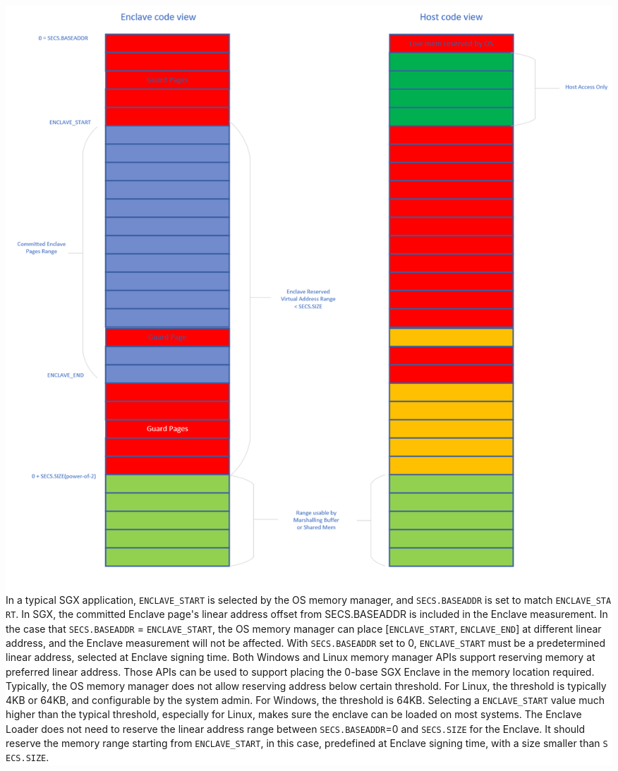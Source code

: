 ![0-base layout](0-base.png "0-base Enclave Memory Layout")

In a typical SGX application, `ENCLAVE_START` is selected by the OS memory
manager, and `SECS.BASEADDR` is set to match `ENCLAVE_START`. In SGX, the
committed Enclave page's linear address offset from SECS.BASEADDR is included in
the Enclave measurement. In the case that `SECS.BASEADDR` = `ENCLAVE_START`, the
OS memory manager can place [`ENCLAVE_START`, `ENCLAVE_END`] at different linear
address, and the Enclave measurement will not be affected. With `SECS.BASEADDR`
set to 0, `ENCLAVE_START` must be a predetermined linear address, selected at
Enclave signing time. Both Windows and Linux memory manager APIs support
reserving memory at preferred linear address. Those APIs can be used to support
placing the 0-base SGX Enclave in the memory location required. Typically, the
OS memory manager does not allow reserving address below certain threshold. For
Linux, the threshold is typically 4KB or 64KB, and configurable by the system
admin. For Windows, the threshold is 64KB. Selecting a `ENCLAVE_START` value
much higher than the typical threshold, especially for Linux, makes sure the
enclave can be loaded on most systems.  The Enclave Loader does not need to
reserve the linear address range between `SECS.BASEADDR`=0 and `SECS.SIZE` for
the Enclave. It should reserve the memory range starting from `ENCLAVE_START`,
in this case, predefined at Enclave signing time, with a size smaller than
`SECS.SIZE`.
